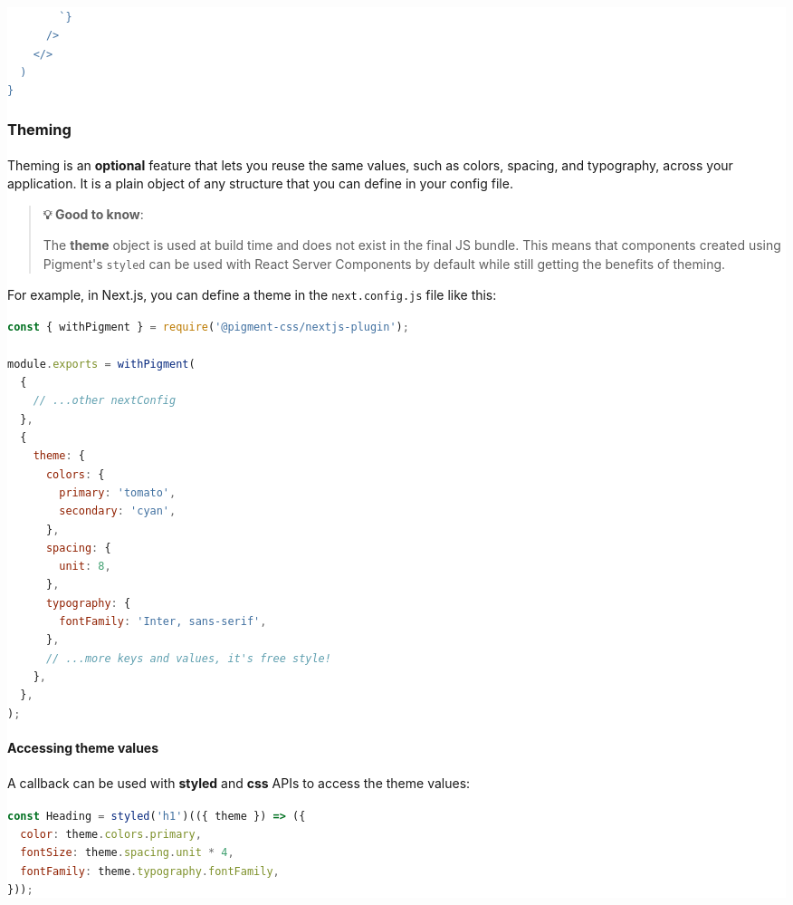 ```js
        `}
      />
    </>
  )
}
```

### Theming

Theming is an **optional** feature that lets you reuse the same values, such as colors, spacing, and typography, across your application. It is a plain object of any structure that you can define in your config file.

> **💡 Good to know**:
>
> The **theme** object is used at build time and does not exist in the final JS bundle. This means that components created using Pigment's `styled` can be used with React Server Components by default while still getting the benefits of theming.

For example, in Next.js, you can define a theme in the `next.config.js` file like this:

```js
const { withPigment } = require('@pigment-css/nextjs-plugin');

module.exports = withPigment(
  {
    // ...other nextConfig
  },
  {
    theme: {
      colors: {
        primary: 'tomato',
        secondary: 'cyan',
      },
      spacing: {
        unit: 8,
      },
      typography: {
        fontFamily: 'Inter, sans-serif',
      },
      // ...more keys and values, it's free style!
    },
  },
);
```

#### Accessing theme values

A callback can be used with **styled** and **css** APIs to access the theme values:

```js
const Heading = styled('h1')(({ theme }) => ({
  color: theme.colors.primary,
  fontSize: theme.spacing.unit * 4,
  fontFamily: theme.typography.fontFamily,
}));
```
